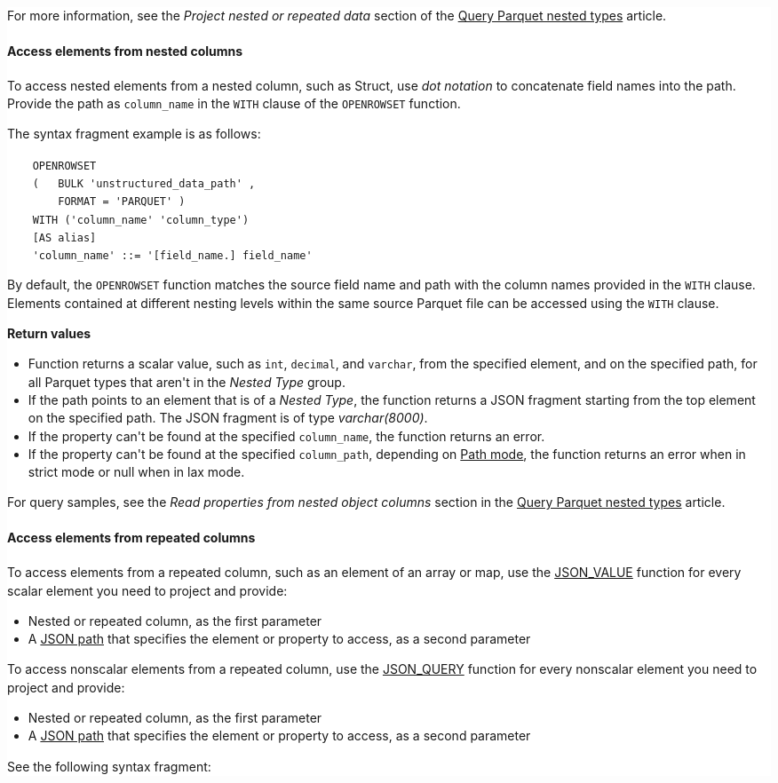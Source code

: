 For more information, see the *Project nested or repeated data* section of the [Query Parquet nested types](query-parquet-nested-types.md#project-nested-or-repeated-data) article.

#### Access elements from nested columns

To access nested elements from a nested column, such as Struct, use *dot notation* to concatenate field names into the path. Provide the path as `column_name` in the `WITH` clause of the `OPENROWSET` function.

The syntax fragment example is as follows:

```syntaxsql
    OPENROWSET
    (   BULK 'unstructured_data_path' ,
        FORMAT = 'PARQUET' )
    WITH ('column_name' 'column_type')
    [AS alias]
    'column_name' ::= '[field_name.] field_name'
```

By default, the `OPENROWSET` function matches the source field name and path with the column names provided in the `WITH` clause. Elements contained at different nesting levels within the same source Parquet file can be accessed using the `WITH` clause.

**Return values**

- Function returns a scalar value, such as `int`, `decimal`, and `varchar`, from the specified element, and on the specified path, for all Parquet types that aren't in the *Nested Type* group.
- If the path points to an element that is of a *Nested Type*, the function returns a JSON fragment starting from the top element on the specified path. The JSON fragment is of type *varchar(8000)*.
- If the property can't be found at the specified `column_name`, the function returns an error.
- If the property can't be found at the specified `column_path`, depending on [Path mode](/sql/relational-databases/json/json-path-expressions-sql-server?view=azure-sqldw-latest&preserve-view=true#PATHMODE), the function returns an error when in strict mode or null when in lax mode.

For query samples, see the *Read properties from nested object columns* section in the [Query Parquet nested types](query-parquet-nested-types.md#read-properties-from-nested-object-columns) article.

#### Access elements from repeated columns

To access elements from a repeated column, such as an element of an array or map, use the [JSON_VALUE](/sql/t-sql/functions/json-value-transact-sql?view=azure-sqldw-latest&preserve-view=true) function for every scalar element you need to project and provide:

- Nested or repeated column, as the first parameter
- A [JSON path](/sql/relational-databases/json/json-path-expressions-sql-server?view=azure-sqldw-latest&preserve-view=true) that specifies the element or property to access, as a second parameter

To access nonscalar elements from a repeated column, use the [JSON_QUERY](/sql/t-sql/functions/json-query-transact-sql?view=azure-sqldw-latest&preserve-view=true) function for every nonscalar element you need to project and provide:

- Nested or repeated column, as the first parameter
- A [JSON path](/sql/relational-databases/json/json-path-expressions-sql-server?view=azure-sqldw-latest&preserve-view=true) that specifies the element or property to access, as a second parameter

See the following syntax fragment:
